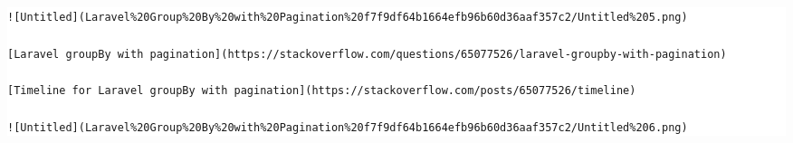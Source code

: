     ![Untitled](Laravel%20Group%20By%20with%20Pagination%20f7f9df64b1664efb96b60d36aaf357c2/Untitled%205.png)
    
    [Laravel groupBy with pagination](https://stackoverflow.com/questions/65077526/laravel-groupby-with-pagination)
    
    [Timeline for Laravel groupBy with pagination](https://stackoverflow.com/posts/65077526/timeline)
    
    ![Untitled](Laravel%20Group%20By%20with%20Pagination%20f7f9df64b1664efb96b60d36aaf357c2/Untitled%206.png)
    